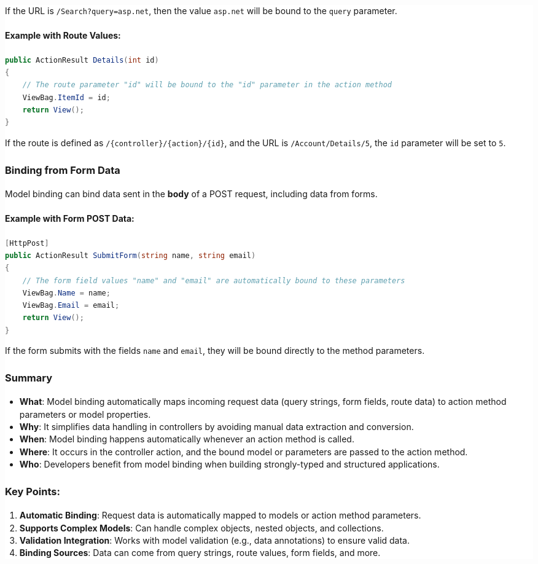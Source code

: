 If the URL is `/Search?query=asp.net`, then the value `asp.net` will be bound to the `query` parameter.

#### Example with Route Values:

```csharp
public ActionResult Details(int id)
{
    // The route parameter "id" will be bound to the "id" parameter in the action method
    ViewBag.ItemId = id;
    return View();
}
```

If the route is defined as `/{controller}/{action}/{id}`, and the URL is `/Account/Details/5`, the `id` parameter will be set to `5`.

### Binding from Form Data

Model binding can bind data sent in the **body** of a POST request, including data from forms.

#### Example with Form POST Data:

```csharp
[HttpPost]
public ActionResult SubmitForm(string name, string email)
{
    // The form field values "name" and "email" are automatically bound to these parameters
    ViewBag.Name = name;
    ViewBag.Email = email;
    return View();
}
```

If the form submits with the fields `name` and `email`, they will be bound directly to the method parameters.

### Summary

- **What**: Model binding automatically maps incoming request data (query strings, form fields, route data) to action method parameters or model properties.
- **Why**: It simplifies data handling in controllers by avoiding manual data extraction and conversion.
- **When**: Model binding happens automatically whenever an action method is called.
- **Where**: It occurs in the controller action, and the bound model or parameters are passed to the action method.
- **Who**: Developers benefit from model binding when building strongly-typed and structured applications.

### Key Points:

1. **Automatic Binding**: Request data is automatically mapped to models or action method parameters.
2. **Supports Complex Models**: Can handle complex objects, nested objects, and collections.
3. **Validation Integration**: Works with model validation (e.g., data annotations) to ensure valid data.
4. **Binding Sources**: Data can come from query strings, route values, form fields, and more.
